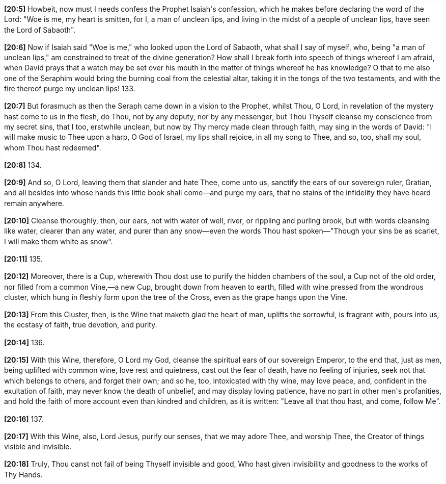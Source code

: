 **[20:5]** Howbeit, now must I needs confess the Prophet Isaiah's confession, which he makes before declaring the word of the Lord: "Woe is me, my heart is smitten, for I, a man of unclean lips, and living in the midst of a people of unclean lips, have seen the Lord of Sabaoth".

**[20:6]** Now if Isaiah said "Woe is me," who looked upon the Lord of Sabaoth, what shall I say of myself, who, being "a man of unclean lips," am constrained to treat of the divine generation? How shall I break forth into speech of things whereof I am afraid, when David prays that a watch may be set over his mouth in the matter of things whereof he has knowledge? O that to me also one of the Seraphim would bring the burning coal from the celestial altar, taking it in the tongs of the two testaments, and with the fire thereof purge my unclean lips!  133.

**[20:7]** But forasmuch as then the Seraph came down in a vision to the Prophet, whilst Thou, O Lord, in revelation of the mystery hast come to us in the flesh, do Thou, not by any deputy, nor by any messenger, but Thou Thyself cleanse my conscience from my secret sins, that I too, erstwhile unclean, but now by Thy mercy made clean through faith, may sing in the words of David: "I will make music to Thee upon a harp, O God of Israel, my lips shall rejoice, in all my song to Thee, and so, too, shall my soul, whom Thou hast redeemed".

**[20:8]** 134.

**[20:9]** And so, O Lord, leaving them that slander and hate Thee, come unto us, sanctify the ears of our sovereign ruler, Gratian, and all besides into whose hands this little book shall come—and purge my ears, that no stains of the infidelity they have heard remain anywhere.

**[20:10]** Cleanse thoroughly, then, our ears, not with water of well, river, or rippling and purling brook, but with words cleansing like water, clearer than any water, and purer than any snow—even the words Thou hast spoken—"Though your sins be as scarlet, I will make them white as snow".

**[20:11]** 135.

**[20:12]** Moreover, there is a Cup, wherewith Thou dost use to purify the hidden chambers of the soul, a Cup not of the old order, nor filled from a common Vine,—a new Cup, brought down from heaven to earth, filled with wine pressed from the wondrous cluster, which hung in fleshly form upon the tree of the Cross, even as the grape hangs upon the Vine.

**[20:13]** From this Cluster, then, is the Wine that maketh glad the heart of man, uplifts the sorrowful, is fragrant with, pours into us, the ecstasy of faith, true devotion, and purity.

**[20:14]** 136.

**[20:15]** With this Wine, therefore, O Lord my God, cleanse the spiritual ears of our sovereign Emperor, to the end that, just as men, being uplifted with common wine, love rest and quietness, cast out the fear of death, have no feeling of injuries, seek not that which belongs to others, and forget  their own; and so he, too, intoxicated with thy wine, may love peace, and, confident in the exultation of faith, may never know the death of unbelief, and may display loving patience, have no part in other men's profanities, and hold the faith of more account even than kindred and children, as it is written: "Leave all that thou hast, and come, follow Me".

**[20:16]** 137.

**[20:17]** With this Wine, also, Lord Jesus, purify our senses, that we may adore Thee, and worship Thee, the Creator of things visible and invisible.

**[20:18]** Truly, Thou canst not fail of being Thyself invisible and good, Who hast given invisibility and goodness to the works of Thy Hands.


